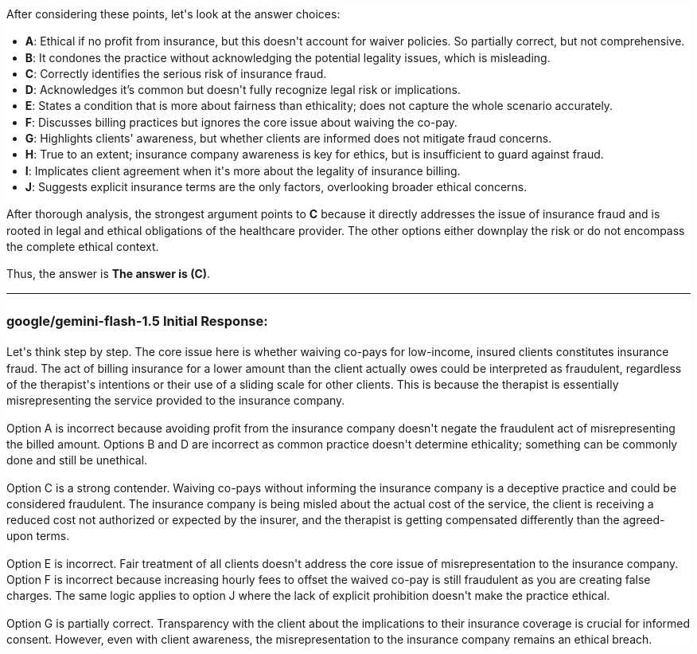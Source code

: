 After considering these points, let's look at the answer choices:

- **A**: Ethical if no profit from insurance, but this doesn't account for waiver policies. So partially correct, but not comprehensive.
- **B**: It condones the practice without acknowledging the potential legality issues, which is misleading.
- **C**: Correctly identifies the serious risk of insurance fraud.
- **D**: Acknowledges it’s common but doesn't fully recognize legal risk or implications.
- **E**: States a condition that is more about fairness than ethicality; does not capture the whole scenario accurately.
- **F**: Discusses billing practices but ignores the core issue about waiving the co-pay.
- **G**: Highlights clients' awareness, but whether clients are informed does not mitigate fraud concerns.
- **H**: True to an extent; insurance company awareness is key for ethics, but is insufficient to guard against fraud.
- **I**: Implicates client agreement when it's more about the legality of insurance billing.
- **J**: Suggests explicit insurance terms are the only factors, overlooking broader ethical concerns.

After thorough analysis, the strongest argument points to **C** because it directly addresses the issue of insurance fraud and is rooted in legal and ethical obligations of the healthcare provider. The other options either downplay the risk or do not encompass the complete ethical context.

Thus, the answer is **The answer is (C)**.


[//]: # (2024-11-17 20:30:50)

---




[//]: # (2024-11-17 20:30:53)
### google/gemini-flash-1.5 Initial Response:


[//]: # (2024-11-17 20:30:53)
Let's think step by step.  The core issue here is whether waiving co-pays for low-income, insured clients constitutes insurance fraud.  The act of billing insurance for a lower amount than the client actually owes could be interpreted as fraudulent, regardless of the therapist's intentions or their use of a sliding scale for other clients.  This is because the therapist is essentially misrepresenting the service provided to the insurance company.

Option A is incorrect because avoiding profit from the insurance company doesn't negate the fraudulent act of misrepresenting the billed amount. Options B and D are incorrect as common practice doesn't determine ethicality; something can be commonly done and still be unethical.

Option C is a strong contender. Waiving co-pays without informing the insurance company is a deceptive practice and could be considered fraudulent.  The insurance company is being misled about the actual cost of the service, the client is receiving a reduced cost not authorized or expected by the insurer, and the therapist is getting compensated differently than the agreed-upon terms.

Option E is incorrect. Fair treatment of all clients doesn't address the core issue of misrepresentation to the insurance company.  Option F is incorrect because increasing hourly fees to offset the waived co-pay is still fraudulent as you are creating false charges.  The same logic applies to option J where the lack of explicit prohibition doesn't make the practice ethical.

Option G is partially correct.  Transparency with the client about the implications to their insurance coverage is crucial for informed consent. However, even with client awareness, the misrepresentation to the insurance company remains an ethical breach.


[//]: # (2024-11-17 20:30:40)
[//]: # (2024-11-17 20:30:40)
[//]: # (2024-11-17 20:30:40)
[//]: # (2024-11-17 20:30:40)
[//]: # (2024-11-17 20:30:40)
[//]: # (2024-11-17 20:30:40)
[//]: # (2024-11-17 20:31:02)
[//]: # (2024-11-17 20:31:02)
[//]: # (2024-11-17 20:31:02)
[//]: # (2024-11-17 20:31:04)
[//]: # (2024-11-17 20:31:04)
[//]: # (2024-11-17 20:31:04)
[//]: # (2024-11-17 20:31:04)
[//]: # (2024-11-17 20:31:04)
[//]: # (2024-11-17 20:31:04)
[//]: # (2024-11-17 20:31:07)
[//]: # (2024-11-17 20:31:07)
[//]: # (2024-11-17 20:31:07)
[//]: # (2024-11-17 20:31:08)
[//]: # (2024-11-17 20:31:08)
[//]: # (2024-11-17 20:31:08)
[//]: # (2024-11-17 20:31:15)
[//]: # (2024-11-17 20:31:15)
[//]: # (2024-11-17 20:31:15)
[//]: # (2024-11-17 20:31:17)
[//]: # (2024-11-17 20:31:17)
[//]: # (2024-11-17 20:31:17)